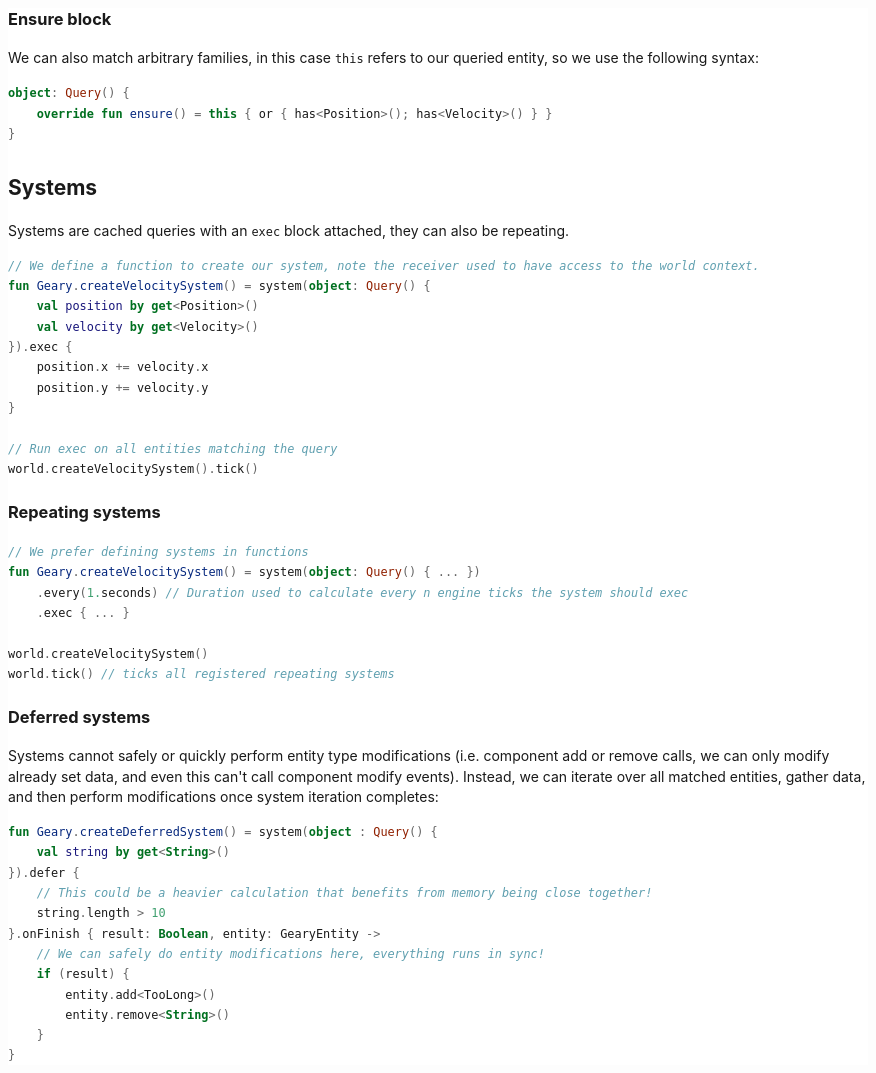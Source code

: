### Ensure block

We can also match arbitrary families, in this case `this` refers to our queried entity, so we use the following syntax:

```kotlin
object: Query() {
    override fun ensure() = this { or { has<Position>(); has<Velocity>() } }
}
```

## Systems

Systems are cached queries with an `exec` block attached, they can also be repeating.

```kotlin
// We define a function to create our system, note the receiver used to have access to the world context.
fun Geary.createVelocitySystem() = system(object: Query() {
    val position by get<Position>()
    val velocity by get<Velocity>()
}).exec {
    position.x += velocity.x
    position.y += velocity.y
}

// Run exec on all entities matching the query
world.createVelocitySystem().tick()
```

### Repeating systems

```kotlin
// We prefer defining systems in functions
fun Geary.createVelocitySystem() = system(object: Query() { ... })
    .every(1.seconds) // Duration used to calculate every n engine ticks the system should exec
    .exec { ... }

world.createVelocitySystem()
world.tick() // ticks all registered repeating systems
```

### Deferred systems

Systems cannot safely or quickly perform entity type modifications (i.e. component add or remove calls, we can only modify already set data, and even this can't call component modify events). Instead, we can iterate over all matched entities, gather data, and then perform modifications once system iteration completes:

```kotlin
fun Geary.createDeferredSystem() = system(object : Query() {
    val string by get<String>()
}).defer {
    // This could be a heavier calculation that benefits from memory being close together!
    string.length > 10
}.onFinish { result: Boolean, entity: GearyEntity ->
    // We can safely do entity modifications here, everything runs in sync!
    if (result) {
        entity.add<TooLong>()
        entity.remove<String>()
    }
}
```
